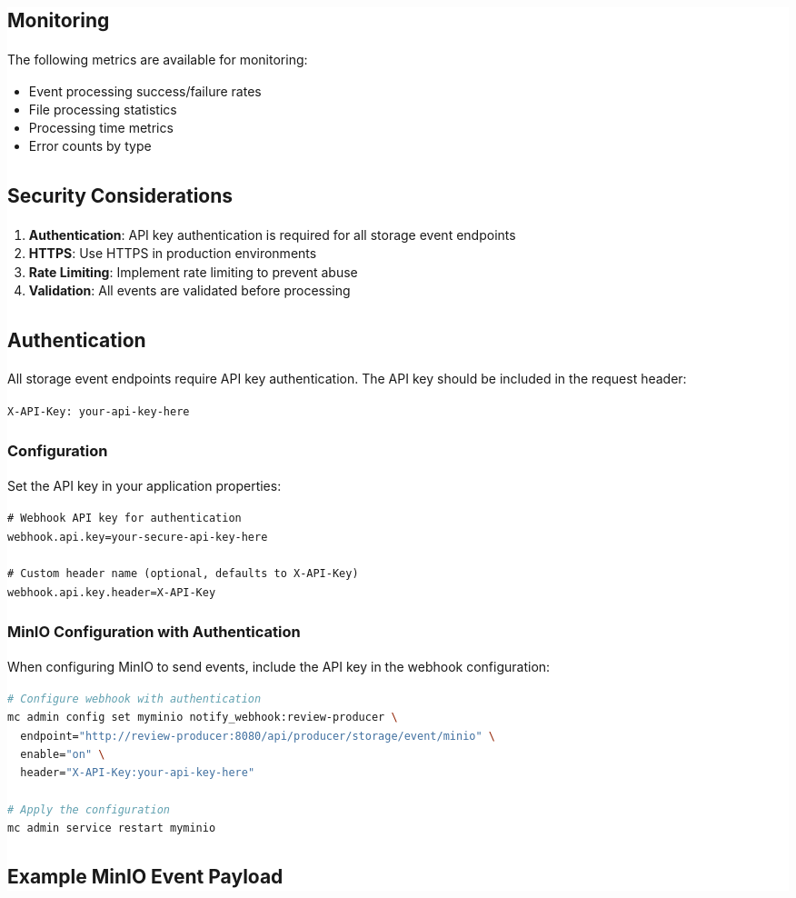 ## Monitoring

The following metrics are available for monitoring:

- Event processing success/failure rates
- File processing statistics
- Processing time metrics
- Error counts by type

## Security Considerations

1. **Authentication**: API key authentication is required for all storage event endpoints
2. **HTTPS**: Use HTTPS in production environments
3. **Rate Limiting**: Implement rate limiting to prevent abuse
4. **Validation**: All events are validated before processing

## Authentication

All storage event endpoints require API key authentication. The API key should be included in the request header:

```
X-API-Key: your-api-key-here
```

### Configuration

Set the API key in your application properties:

```properties
# Webhook API key for authentication
webhook.api.key=your-secure-api-key-here

# Custom header name (optional, defaults to X-API-Key)
webhook.api.key.header=X-API-Key
```

### MinIO Configuration with Authentication

When configuring MinIO to send events, include the API key in the webhook configuration:

```bash
# Configure webhook with authentication
mc admin config set myminio notify_webhook:review-producer \
  endpoint="http://review-producer:8080/api/producer/storage/event/minio" \
  enable="on" \
  header="X-API-Key:your-api-key-here"

# Apply the configuration
mc admin service restart myminio
```

## Example MinIO Event Payload
